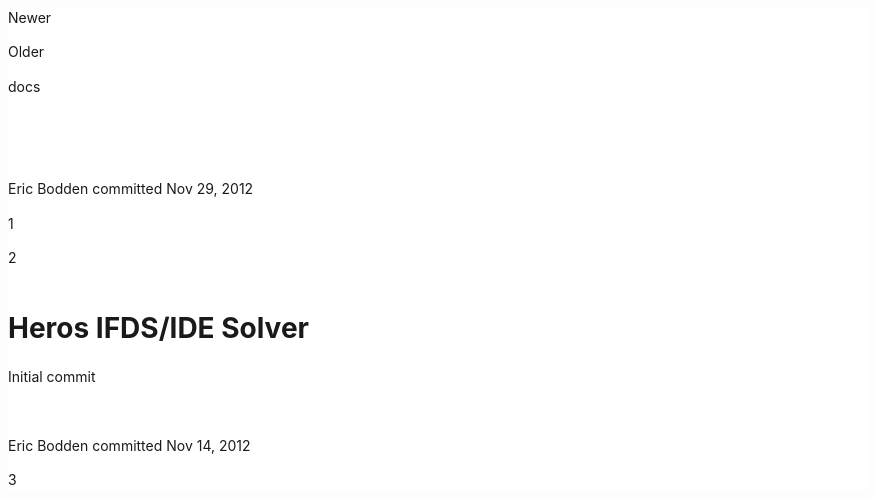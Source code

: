 


Newer










Older









docs


 

 


Eric Bodden
committed
Nov 29, 2012






1




2




Heros IFDS/IDE Solver
=====================









Initial commit



 


Eric Bodden
committed
Nov 14, 2012






3
